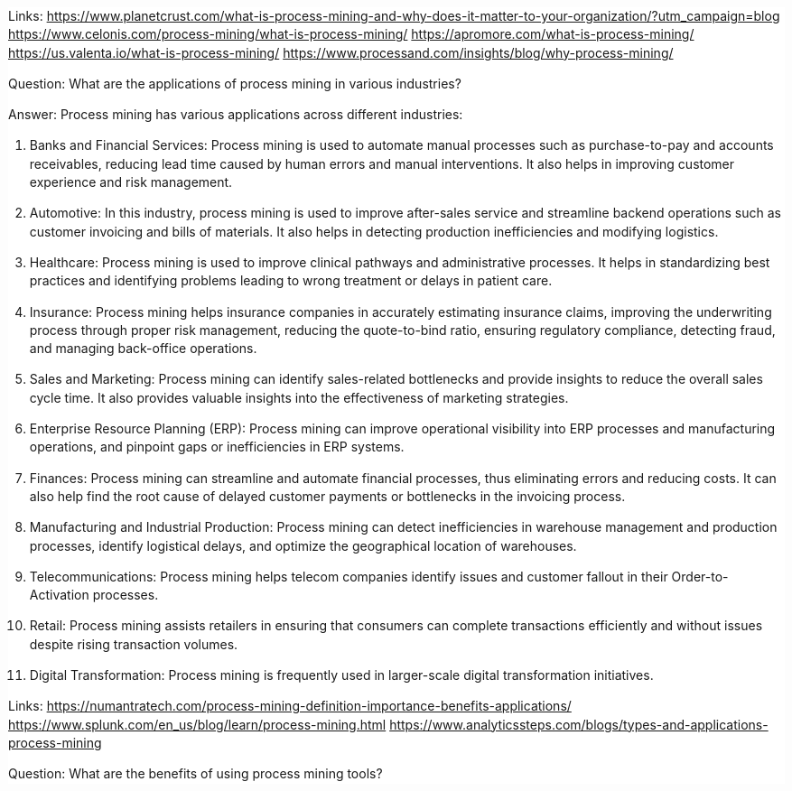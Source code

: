 Links: https://www.planetcrust.com/what-is-process-mining-and-why-does-it-matter-to-your-organization/?utm_campaign=blog
https://www.celonis.com/process-mining/what-is-process-mining/
https://apromore.com/what-is-process-mining/
https://us.valenta.io/what-is-process-mining/
https://www.processand.com/insights/blog/why-process-mining/


Question: What are the applications of process mining in various industries?

Answer: Process mining has various applications across different industries:

1. Banks and Financial Services: Process mining is used to automate manual processes such as purchase-to-pay and accounts receivables, reducing lead time caused by human errors and manual interventions. It also helps in improving customer experience and risk management.

2. Automotive: In this industry, process mining is used to improve after-sales service and streamline backend operations such as customer invoicing and bills of materials. It also helps in detecting production inefficiencies and modifying logistics.

3. Healthcare: Process mining is used to improve clinical pathways and administrative processes. It helps in standardizing best practices and identifying problems leading to wrong treatment or delays in patient care.

4. Insurance: Process mining helps insurance companies in accurately estimating insurance claims, improving the underwriting process through proper risk management, reducing the quote-to-bind ratio, ensuring regulatory compliance, detecting fraud, and managing back-office operations.

5. Sales and Marketing: Process mining can identify sales-related bottlenecks and provide insights to reduce the overall sales cycle time. It also provides valuable insights into the effectiveness of marketing strategies.

6. Enterprise Resource Planning (ERP): Process mining can improve operational visibility into ERP processes and manufacturing operations, and pinpoint gaps or inefficiencies in ERP systems.

7. Finances: Process mining can streamline and automate financial processes, thus eliminating errors and reducing costs. It can also help find the root cause of delayed customer payments or bottlenecks in the invoicing process.

8. Manufacturing and Industrial Production: Process mining can detect inefficiencies in warehouse management and production processes, identify logistical delays, and optimize the geographical location of warehouses.

9. Telecommunications: Process mining helps telecom companies identify issues and customer fallout in their Order-to-Activation processes.

10. Retail: Process mining assists retailers in ensuring that consumers can complete transactions efficiently and without issues despite rising transaction volumes. 

11. Digital Transformation: Process mining is frequently used in larger-scale digital transformation initiatives.

Links: https://numantratech.com/process-mining-definition-importance-benefits-applications/
https://www.splunk.com/en_us/blog/learn/process-mining.html
https://www.analyticssteps.com/blogs/types-and-applications-process-mining


Question: What are the benefits of using process mining tools?
